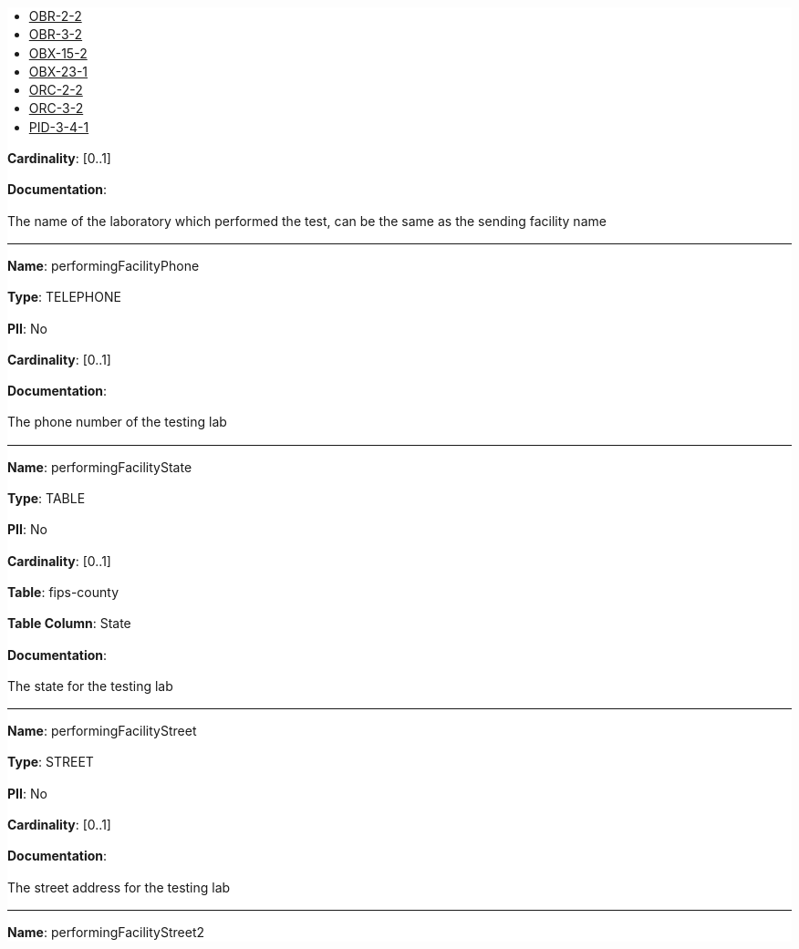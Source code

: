 - [OBR-2-2](https://hl7-definition.caristix.com/v2/HL7v2.5.1/Fields/OBR.2.2)
- [OBR-3-2](https://hl7-definition.caristix.com/v2/HL7v2.5.1/Fields/OBR.3.2)
- [OBX-15-2](https://hl7-definition.caristix.com/v2/HL7v2.5.1/Fields/OBX.15.2)
- [OBX-23-1](https://hl7-definition.caristix.com/v2/HL7v2.5.1/Fields/OBX.23.1)
- [ORC-2-2](https://hl7-definition.caristix.com/v2/HL7v2.5.1/Fields/ORC.2.2)
- [ORC-3-2](https://hl7-definition.caristix.com/v2/HL7v2.5.1/Fields/ORC.3.2)
- [PID-3-4-1](https://hl7-definition.caristix.com/v2/HL7v2.5.1/Fields/PID.3.4.1)

**Cardinality**: [0..1]

**Documentation**:

The name of the laboratory which performed the test, can be the same as the sending facility name

---

**Name**: performingFacilityPhone

**Type**: TELEPHONE

**PII**: No

**Cardinality**: [0..1]

**Documentation**:

The phone number of the testing lab

---

**Name**: performingFacilityState

**Type**: TABLE

**PII**: No

**Cardinality**: [0..1]

**Table**: fips-county

**Table Column**: State

**Documentation**:

The state for the testing lab

---

**Name**: performingFacilityStreet

**Type**: STREET

**PII**: No

**Cardinality**: [0..1]

**Documentation**:

The street address for the testing lab

---

**Name**: performingFacilityStreet2
